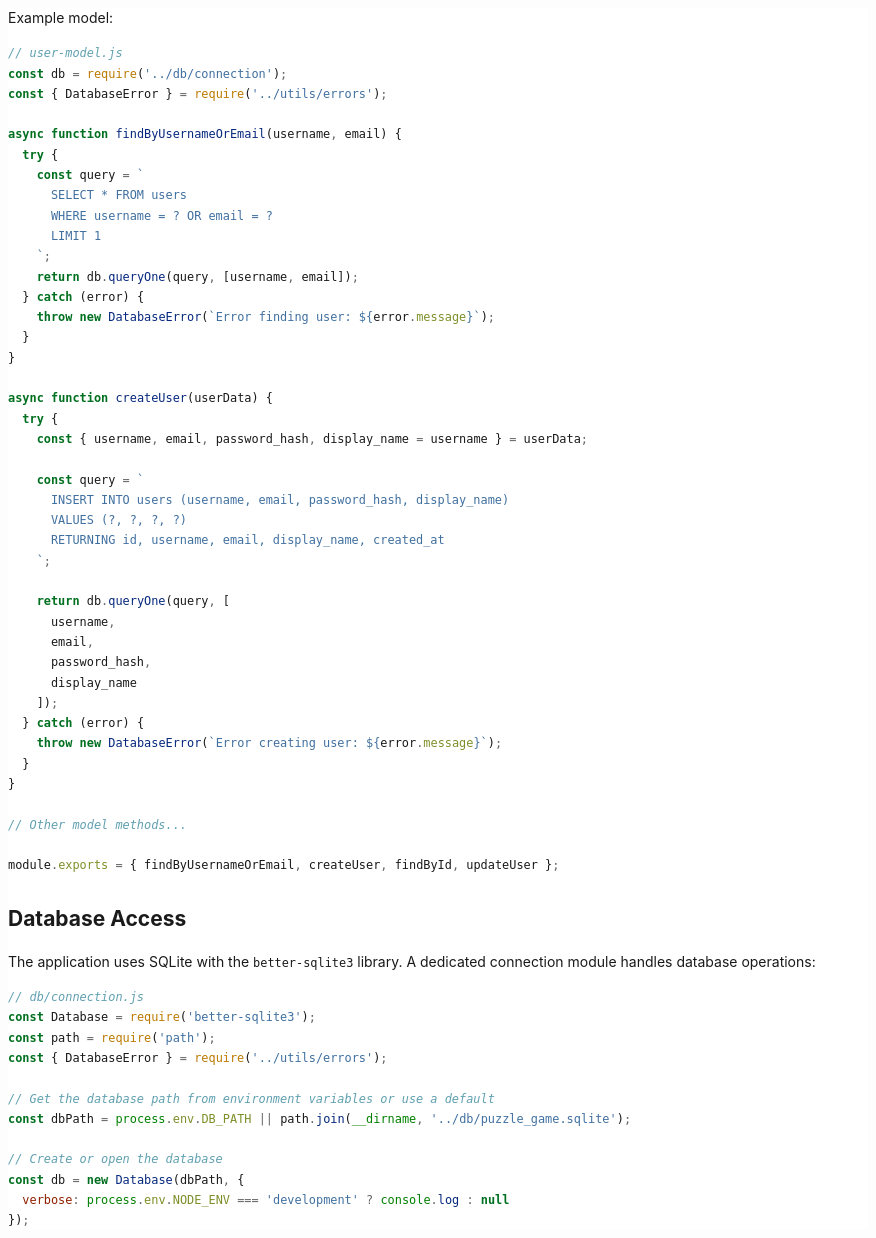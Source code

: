 Example model:

```javascript
// user-model.js
const db = require('../db/connection');
const { DatabaseError } = require('../utils/errors');

async function findByUsernameOrEmail(username, email) {
  try {
    const query = `
      SELECT * FROM users 
      WHERE username = ? OR email = ?
      LIMIT 1
    `;
    return db.queryOne(query, [username, email]);
  } catch (error) {
    throw new DatabaseError(`Error finding user: ${error.message}`);
  }
}

async function createUser(userData) {
  try {
    const { username, email, password_hash, display_name = username } = userData;
    
    const query = `
      INSERT INTO users (username, email, password_hash, display_name)
      VALUES (?, ?, ?, ?)
      RETURNING id, username, email, display_name, created_at
    `;
    
    return db.queryOne(query, [
      username, 
      email, 
      password_hash, 
      display_name
    ]);
  } catch (error) {
    throw new DatabaseError(`Error creating user: ${error.message}`);
  }
}

// Other model methods...

module.exports = { findByUsernameOrEmail, createUser, findById, updateUser };
```

## Database Access

The application uses SQLite with the `better-sqlite3` library. A dedicated connection module handles database operations:

```javascript
// db/connection.js
const Database = require('better-sqlite3');
const path = require('path');
const { DatabaseError } = require('../utils/errors');

// Get the database path from environment variables or use a default
const dbPath = process.env.DB_PATH || path.join(__dirname, '../db/puzzle_game.sqlite');

// Create or open the database
const db = new Database(dbPath, {
  verbose: process.env.NODE_ENV === 'development' ? console.log : null
});

```